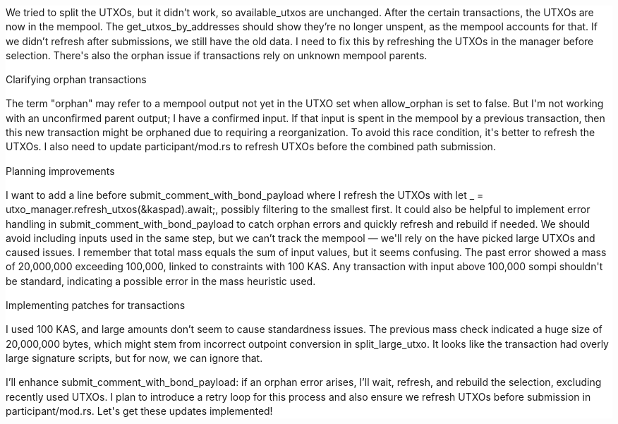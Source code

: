 We tried to split the UTXOs, but it didn’t work, so available_utxos are unchanged. After the certain transactions, the
UTXOs are now in the mempool. The get_utxos_by_addresses should show they’re no longer unspent, as the mempool accounts
for that. If we didn’t refresh after submissions, we still have the old data. I need to fix this by refreshing the UTXOs
in the manager before selection. There's also the orphan issue if transactions rely on unknown mempool parents.

Clarifying orphan transactions

The term "orphan" may refer to a mempool output not yet in the UTXO set when allow_orphan is set to false. But I'm
not working with an unconfirmed parent output; I have a confirmed input. If that input is spent in the mempool by a
previous transaction, then this new transaction might be orphaned due to requiring a reorganization. To avoid this
race condition, it's better to refresh the UTXOs. I also need to update participant/mod.rs to refresh UTXOs before the
combined path submission.

Planning improvements

I want to add a line before submit_comment_with_bond_payload where I refresh the UTXOs with let _ =
utxo_manager.refresh_utxos(&kaspad).await;, possibly filtering to the smallest first. It could also be helpful to
implement error handling in submit_comment_with_bond_payload to catch orphan errors and quickly refresh and rebuild
if needed. We should avoid including inputs used in the same step, but we can’t track the mempool — we'll rely on the
have picked large UTXOs and caused issues. I remember that total mass equals the sum of input values, but it seems
confusing. The past error showed a mass of 20,000,000 exceeding 100,000, linked to constraints with 100 KAS. Any
transaction with input above 100,000 sompi shouldn't be standard, indicating a possible error in the mass heuristic
used.

Implementing patches for transactions

I used 100 KAS, and large amounts don’t seem to cause standardness issues. The previous mass check indicated a huge
size of 20,000,000 bytes, which might stem from incorrect outpoint conversion in split_large_utxo. It looks like the
transaction had overly large signature scripts, but for now, we can ignore that.

I’ll enhance submit_comment_with_bond_payload: if an orphan error arises, I’ll wait, refresh, and rebuild the selection,
excluding recently used UTXOs. I plan to introduce a retry loop for this process and also ensure we refresh UTXOs before
submission in participant/mod.rs. Let's get these updates implemented!




